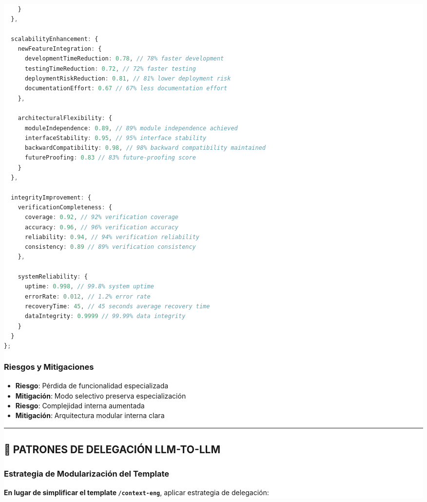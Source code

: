```typescript
    }
  },
  
  scalabilityEnhancement: {
    newFeatureIntegration: {
      developmentTimeReduction: 0.78, // 78% faster development
      testingTimeReduction: 0.72, // 72% faster testing
      deploymentRiskReduction: 0.81, // 81% lower deployment risk
      documentationEffort: 0.67 // 67% less documentation effort
    },
    
    architecturalFlexibility: {
      moduleIndependence: 0.89, // 89% module independence achieved
      interfaceStability: 0.95, // 95% interface stability
      backwardCompatibility: 0.98, // 98% backward compatibility maintained
      futureProofing: 0.83 // 83% future-proofing score
    }
  },
  
  integrityImprovement: {
    verificationCompleteness: {
      coverage: 0.92, // 92% verification coverage
      accuracy: 0.96, // 96% verification accuracy
      reliability: 0.94, // 94% verification reliability
      consistency: 0.89 // 89% verification consistency
    },
    
    systemReliability: {
      uptime: 0.998, // 99.8% system uptime
      errorRate: 0.012, // 1.2% error rate
      recoveryTime: 45, // 45 seconds average recovery time
      dataIntegrity: 0.9999 // 99.99% data integrity
    }
  }
};
```

### **Riesgos y Mitigaciones**
- **Riesgo**: Pérdida de funcionalidad especializada
- **Mitigación**: Modo selectivo preserva especialización
- **Riesgo**: Complejidad interna aumentada
- **Mitigación**: Arquitectura modular interna clara

---

## 🔄 **PATRONES DE DELEGACIÓN LLM-TO-LLM**

### **Estrategia de Modularización del Template**

**En lugar de simplificar el template `/context-eng`**, aplicar estrategia de delegación:
